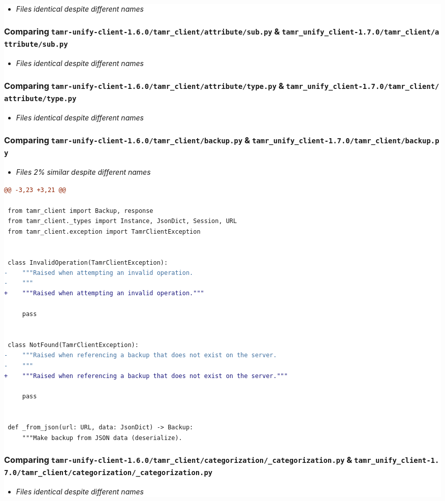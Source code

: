  * *Files identical despite different names*

### Comparing `tamr-unify-client-1.6.0/tamr_client/attribute/sub.py` & `tamr_unify_client-1.7.0/tamr_client/attribute/sub.py`

 * *Files identical despite different names*

### Comparing `tamr-unify-client-1.6.0/tamr_client/attribute/type.py` & `tamr_unify_client-1.7.0/tamr_client/attribute/type.py`

 * *Files identical despite different names*

### Comparing `tamr-unify-client-1.6.0/tamr_client/backup.py` & `tamr_unify_client-1.7.0/tamr_client/backup.py`

 * *Files 2% similar despite different names*

```diff
@@ -3,23 +3,21 @@
 
 from tamr_client import Backup, response
 from tamr_client._types import Instance, JsonDict, Session, URL
 from tamr_client.exception import TamrClientException
 
 
 class InvalidOperation(TamrClientException):
-    """Raised when attempting an invalid operation.
-    """
+    """Raised when attempting an invalid operation."""
 
     pass
 
 
 class NotFound(TamrClientException):
-    """Raised when referencing a backup that does not exist on the server.
-    """
+    """Raised when referencing a backup that does not exist on the server."""
 
     pass
 
 
 def _from_json(url: URL, data: JsonDict) -> Backup:
     """Make backup from JSON data (deserialize).
```

### Comparing `tamr-unify-client-1.6.0/tamr_client/categorization/_categorization.py` & `tamr_unify_client-1.7.0/tamr_client/categorization/_categorization.py`

 * *Files identical despite different names*
